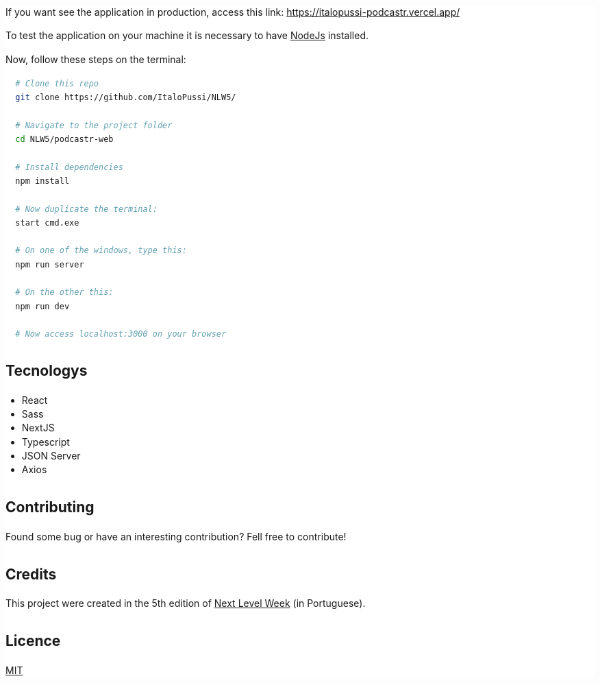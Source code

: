 <p>If you want see the application in production, access this link: <a href="https://italopussi-podcastr.vercel.app/" target="_blank">https://italopussi-podcastr.vercel.app/</a>
<p> To test the application on your machine it is necessary to have <a href="https://nodejs.org/en/download/ target="_blank">NodeJs</a> installed.</p>
<p> Now, follow these steps on the terminal:</p>

```bash
  # Clone this repo
  git clone https://github.com/ItaloPussi/NLW5/
  
  # Navigate to the project folder
  cd NLW5/podcastr-web
  
  # Install dependencies
  npm install
  
  # Now duplicate the terminal:
  start cmd.exe
  
  # On one of the windows, type this:
  npm run server
  
  # On the other this:
  npm run dev
  
  # Now access localhost:3000 on your browser
 ```
 
<h2 id="technologys">Tecnologys</h2>
<ul>
  <li>React</li>
  <li>Sass</li>
  <li>NextJS</li>
  <li>Typescript</li>
  <li>JSON Server</li>
  <li>Axios</li>
</ul>

<h2 id="contributing">Contributing</h2>
<p>Found some bug or have an interesting contribution? Fell free to contribute!</p>

<h2 id="credits">Credits</h2>
<p>This project were created in the 5th edition of <a href="https://nextlevelweek.com/" target="_blank">Next Level Week</a> (in Portuguese).</p>

<h2 id="licence">Licence</h2>
<a href="https://choosealicense.com/licenses/mit/" target="_blank" />MIT</a>

